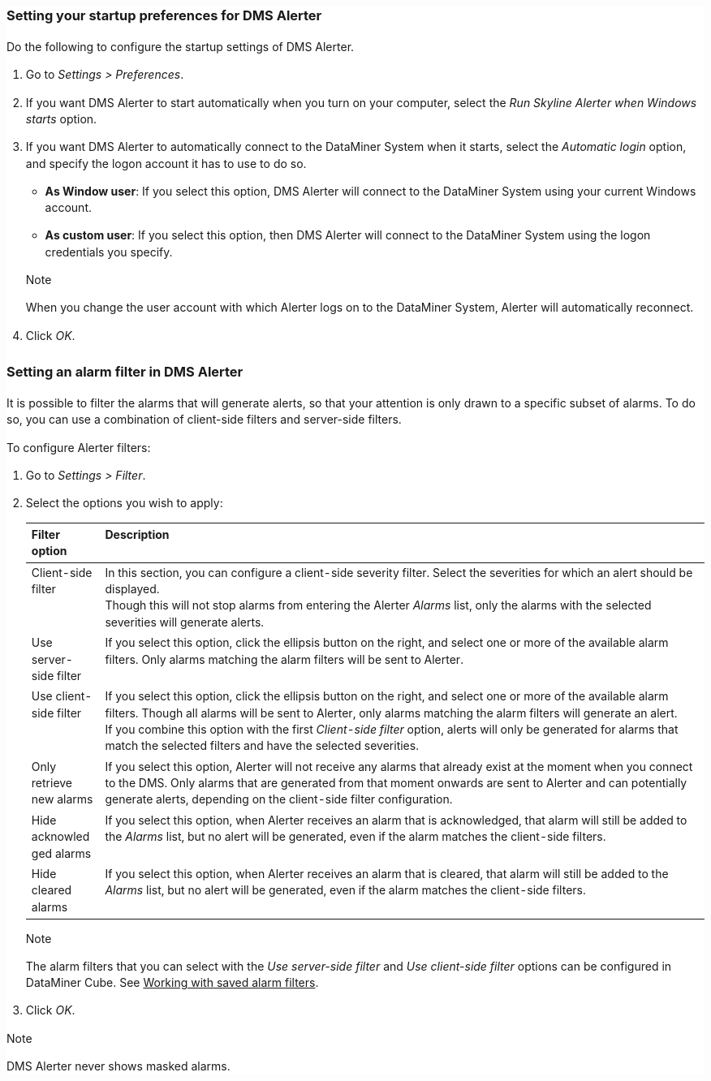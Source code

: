 ### Setting your startup preferences for DMS Alerter

Do the following to configure the startup settings of DMS Alerter.

1. Go to *Settings \> Preferences*.

2. If you want DMS Alerter to start automatically when you turn on your computer, select the *Run Skyline Alerter when Windows starts* option.

3. If you want DMS Alerter to automatically connect to the DataMiner System when it starts, select the *Automatic login* option, and specify the logon account it has to use to do so.

    - **As Window user**: If you select this option, DMS Alerter will connect to the DataMiner System using your current Windows account.

    - **As custom user**: If you select this option, then DMS Alerter will connect to the DataMiner System using the logon credentials you specify.

    > [!NOTE]
    > When you change the user account with which Alerter logs on to the DataMiner System, Alerter will automatically reconnect.

4. Click *OK*.

### Setting an alarm filter in DMS Alerter

It is possible to filter the alarms that will generate alerts, so that your attention is only drawn to a specific subset of alarms. To do so, you can use a combination of client-side filters and server-side filters.

To configure Alerter filters:

1. Go to *Settings \> Filter*.

2. Select the options you wish to apply:

    | Filter option          | Description                                                                                                                                                                                                                                                                                                                                                                                                                                              |
    |--------------------------|----------------------------------------------------------------------------------------------------------------------------------------------------------------------------------------------------------------------------------------------------------------------------------------------------------------------------------------------------------------------------------------------------------------------------------------------------------|
    | Client-side filter       | In this section, you can configure a client-side severity filter. Select the severities for which an alert should be displayed. <br> Though this will not stop alarms from entering the Alerter *Alarms* list, only the alarms with the selected severities will generate alerts.                                                                                                                                         |
    | Use server-side filter   | If you select this option, click the ellipsis button on the right, and select one or more of the available alarm filters. Only alarms matching the alarm filters will be sent to Alerter.                                                                                                                                                                                                                                                                |
    | Use client-side filter   | If you select this option, click the ellipsis button on the right, and select one or more of the available alarm filters. Though all alarms will be sent to Alerter, only alarms matching the alarm filters will generate an alert.<br> If you combine this option with the first *Client-side filter* option, alerts will only be generated for alarms that match the selected filters and have the selected severities. |
    | Only retrieve new alarms | If you select this option, Alerter will not receive any alarms that already exist at the moment when you connect to the DMS. Only alarms that are generated from that moment onwards are sent to Alerter and can potentially generate alerts, depending on the client-side filter configuration.                                                                                                                                                         |
    | Hide acknowledged alarms | If you select this option, when Alerter receives an alarm that is acknowledged, that alarm will still be added to the *Alarms* list, but no alert will be generated, even if the alarm matches the client-side filters.                                                                                                                                                                                                   |
    | Hide cleared alarms      | If you select this option, when Alerter receives an alarm that is cleared, that alarm will still be added to the *Alarms* list, but no alert will be generated, even if the alarm matches the client-side filters.                                                                                                                                                                                                        |

    > [!NOTE]
    > The alarm filters that you can select with the *Use server-side filter* and *Use client-side filter* options can be configured in DataMiner Cube. See [Working with saved alarm filters](../../part_2/alarms/Working_with_the_Alarm_Console.md#working-with-saved-alarm-filters).

3. Click *OK*.

> [!NOTE]
> DMS Alerter never shows masked alarms.
